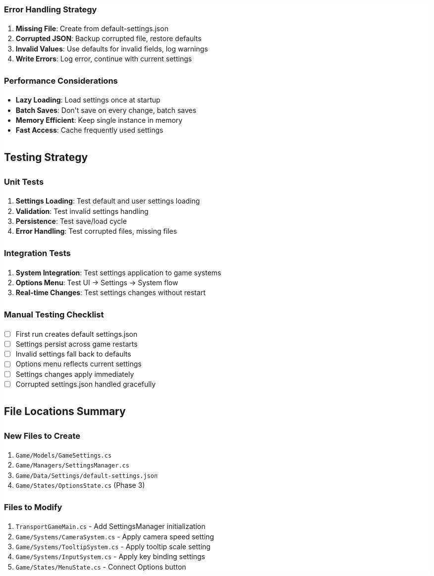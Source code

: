 ### Error Handling Strategy
1. **Missing File**: Create from default-settings.json
2. **Corrupted JSON**: Backup corrupted file, restore defaults
3. **Invalid Values**: Use defaults for invalid fields, log warnings
4. **Write Errors**: Log error, continue with current settings

### Performance Considerations
- **Lazy Loading**: Load settings once at startup
- **Batch Saves**: Don't save on every change, batch saves
- **Memory Efficient**: Keep single instance in memory
- **Fast Access**: Cache frequently used settings

## Testing Strategy

### Unit Tests
1. **Settings Loading**: Test default and user settings loading
2. **Validation**: Test invalid settings handling
3. **Persistence**: Test save/load cycle
4. **Error Handling**: Test corrupted files, missing files

### Integration Tests
1. **System Integration**: Test settings application to game systems
2. **Options Menu**: Test UI → Settings → System flow
3. **Real-time Changes**: Test settings changes without restart

### Manual Testing Checklist
- [ ] First run creates default settings.json
- [ ] Settings persist across game restarts
- [ ] Invalid settings fall back to defaults
- [ ] Options menu reflects current settings
- [ ] Settings changes apply immediately
- [ ] Corrupted settings.json handled gracefully

## File Locations Summary

### New Files to Create
1. `Game/Models/GameSettings.cs`
2. `Game/Managers/SettingsManager.cs`
3. `Game/Data/Settings/default-settings.json`
4. `Game/States/OptionsState.cs` (Phase 3)

### Files to Modify
1. `TransportGameMain.cs` - Add SettingsManager initialization
2. `Game/Systems/CameraSystem.cs` - Apply camera speed setting
3. `Game/Systems/TooltipSystem.cs` - Apply tooltip scale setting
4. `Game/Systems/InputSystem.cs` - Apply key binding settings
5. `Game/States/MenuState.cs` - Connect Options button
